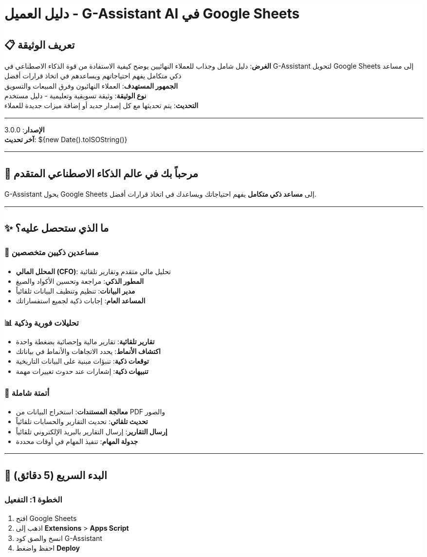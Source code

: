 # دليل العميل - G-Assistant AI في Google Sheets

## 📋 تعريف الوثيقة
**الغرض**: دليل شامل وجذاب للعملاء النهائيين يوضح كيفية الاستفادة من قوة الذكاء الاصطناعي في G-Assistant لتحويل Google Sheets إلى مساعد ذكي متكامل يفهم احتياجاتهم ويساعدهم في اتخاذ قرارات أفضل  
**الجمهور المستهدف**: العملاء النهائيون وفرق المبيعات والتسويق  
**نوع الوثيقة**: وثيقة تسويقية وتعليمية - دليل مستخدم  
**التحديث**: يتم تحديثها مع كل إصدار جديد أو إضافة ميزات جديدة للعملاء

---

**الإصدار**: 3.0.0  
**آخر تحديث**: ${new Date().toISOString()}

---

## 🎯 مرحباً بك في عالم الذكاء الاصطناعي المتقدم

G-Assistant يحول Google Sheets إلى **مساعد ذكي متكامل** يفهم احتياجاتك ويساعدك في اتخاذ قرارات أفضل.

---

## ✨ ما الذي ستحصل عليه؟

### 🤖 **مساعدين ذكيين متخصصين**
- **المحلل المالي (CFO)**: تحليل مالي متقدم وتقارير تلقائية
- **المطور الذكي**: مراجعة وتحسين الأكواد والصيغ
- **مدير البيانات**: تنظيم وتنظيف البيانات تلقائياً
- **المساعد العام**: إجابات ذكية لجميع استفساراتك

### 📊 **تحليلات فورية وذكية**
- **تقارير تلقائية**: تقارير مالية وإحصائية بضغطة واحدة
- **اكتشاف الأنماط**: يحدد الاتجاهات والأنماط في بياناتك
- **توقعات ذكية**: تنبؤات مبنية على البيانات التاريخية
- **تنبيهات ذكية**: إشعارات عند حدوث تغييرات مهمة

### 🔄 **أتمتة شاملة**
- **معالجة المستندات**: استخراج البيانات من PDF والصور
- **تحديث تلقائي**: تحديث التقارير والحسابات تلقائياً
- **إرسال التقارير**: إرسال التقارير بالبريد الإلكتروني تلقائياً
- **جدولة المهام**: تنفيذ المهام في أوقات محددة

---

## 🚀 البدء السريع (5 دقائق)

### الخطوة 1: التفعيل
1. افتح Google Sheets
2. اذهب إلى **Extensions** > **Apps Script**
3. انسخ والصق كود G-Assistant
4. احفظ واضغط **Deploy**

